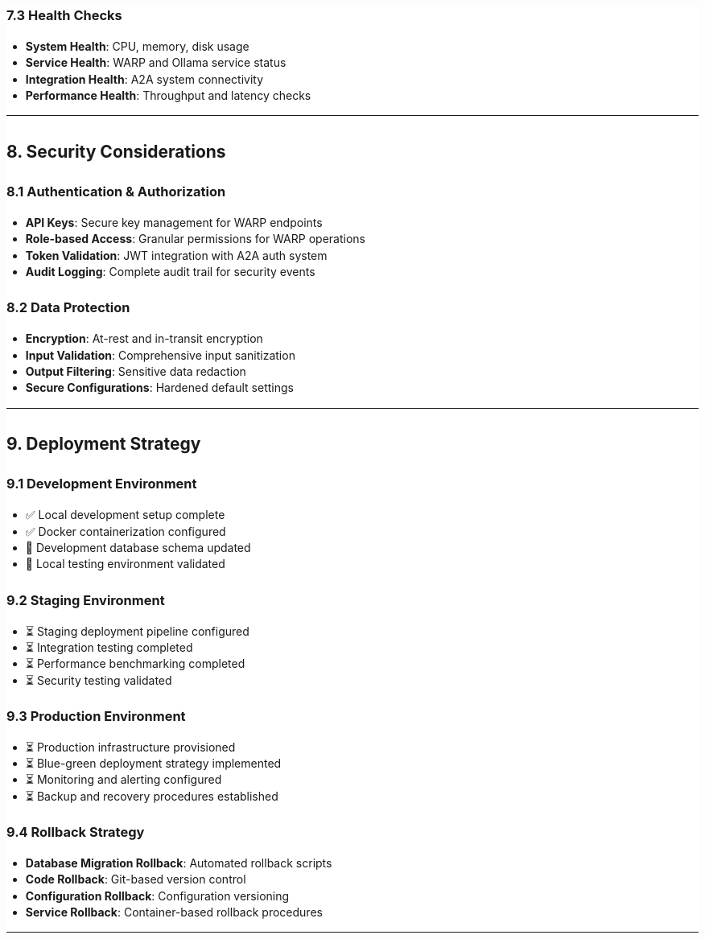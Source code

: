 ### 7.3 Health Checks
- **System Health**: CPU, memory, disk usage
- **Service Health**: WARP and Ollama service status
- **Integration Health**: A2A system connectivity
- **Performance Health**: Throughput and latency checks

---

## 8. Security Considerations

### 8.1 Authentication & Authorization
- **API Keys**: Secure key management for WARP endpoints
- **Role-based Access**: Granular permissions for WARP operations
- **Token Validation**: JWT integration with A2A auth system
- **Audit Logging**: Complete audit trail for security events

### 8.2 Data Protection
- **Encryption**: At-rest and in-transit encryption
- **Input Validation**: Comprehensive input sanitization
- **Output Filtering**: Sensitive data redaction
- **Secure Configurations**: Hardened default settings

---

## 9. Deployment Strategy

### 9.1 Development Environment
- ✅ Local development setup complete
- ✅ Docker containerization configured
- 🔄 Development database schema updated
- 🔄 Local testing environment validated

### 9.2 Staging Environment
- ⏳ Staging deployment pipeline configured
- ⏳ Integration testing completed
- ⏳ Performance benchmarking completed
- ⏳ Security testing validated

### 9.3 Production Environment
- ⏳ Production infrastructure provisioned
- ⏳ Blue-green deployment strategy implemented
- ⏳ Monitoring and alerting configured
- ⏳ Backup and recovery procedures established

### 9.4 Rollback Strategy
- **Database Migration Rollback**: Automated rollback scripts
- **Code Rollback**: Git-based version control
- **Configuration Rollback**: Configuration versioning
- **Service Rollback**: Container-based rollback procedures

---